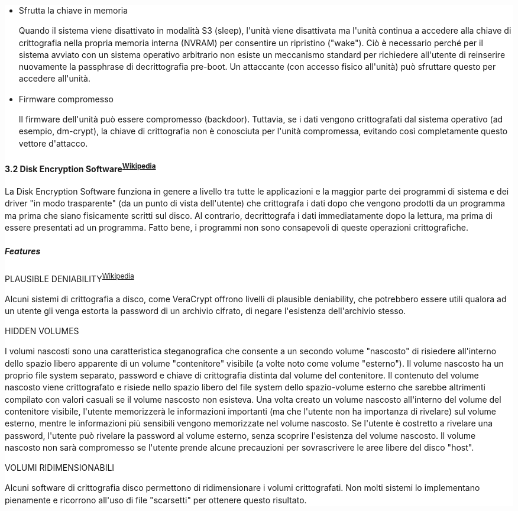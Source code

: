 - Sfrutta la chiave in memoria

    Quando il sistema viene disattivato in modalità S3 (sleep), l'unità viene disattivata ma l'unità continua a accedere alla chiave di crittografia nella propria memoria interna (NVRAM) per consentire un ripristino ("wake"). Ciò è necessario perché per il sistema avviato con un sistema operativo arbitrario non esiste un meccanismo standard per richiedere all'utente di reinserire nuovamente la passphrase di decrittografia pre-boot. Un attaccante (con accesso fisico all'unità) può sfruttare questo per accedere all'unità.

- Firmware compromesso

    Il firmware dell'unità può essere compromesso (backdoor). Tuttavia, se i dati vengono crittografati dal sistema operativo (ad esempio, dm-crypt), la chiave di crittografia non è conosciuta per l'unità compromessa, evitando così completamente questo vettore d'attacco.

#### 3.2 Disk Encryption Software<sup><a href="https://en.wikipedia.org/wiki/Disk_encryption_software">Wikipedia</a></sup>

La Disk Encryption Software funziona in genere a livello tra tutte le applicazioni e la maggior parte dei programmi di sistema e dei driver "in modo trasparente" (da un punto di vista dell'utente) che crittografa i dati dopo che vengono prodotti da un programma ma prima che siano fisicamente scritti sul disco. Al contrario, decrittografa i dati immediatamente dopo la lettura, ma prima di essere presentati ad un programma. Fatto bene, i programmi non sono consapevoli di queste operazioni crittografiche.

##### Features

PLAUSIBLE DENIABILITY<sup><a href="https://it.wikipedia.org/wiki/Negazione_plausibile">Wikipedia</a></sup>

Alcuni sistemi di crittografia a disco, come VeraCrypt offrono livelli di plausible deniability, che potrebbero essere utili qualora ad un utente gli venga estorta la password di un archivio cifrato, di negare l'esistenza dell'archivio stesso.

HIDDEN VOLUMES

I volumi nascosti sono una caratteristica steganografica che consente a un secondo volume "nascosto" di risiedere all'interno dello spazio libero apparente di un volume "contenitore" visibile (a volte noto come volume "esterno"). Il volume nascosto ha un proprio file system separato, password e chiave di crittografia distinta dal volume del contenitore.
Il contenuto del volume nascosto viene crittografato e risiede nello spazio libero del file system dello spazio-volume esterno che sarebbe altrimenti compilato con valori casuali se il volume nascosto non esisteva.
Una volta creato un volume nascosto all'interno del volume del contenitore visibile, l'utente memorizzerà le informazioni importanti (ma che l'utente non ha importanza di rivelare) sul volume esterno, mentre le informazioni più sensibili vengono memorizzate nel volume nascosto.
Se l'utente è costretto a rivelare una password, l'utente può rivelare la password al volume esterno, senza scoprire l'esistenza del volume nascosto. Il volume nascosto non sarà compromesso se l'utente prende alcune precauzioni per sovrascrivere le aree libere del disco "host".

VOLUMI RIDIMENSIONABILI

Alcuni software di crittografia disco permettono di ridimensionare i volumi crittografati. Non molti sistemi lo implementano pienamente e ricorrono all'uso di file "scarsetti" per ottenere questo risultato.
